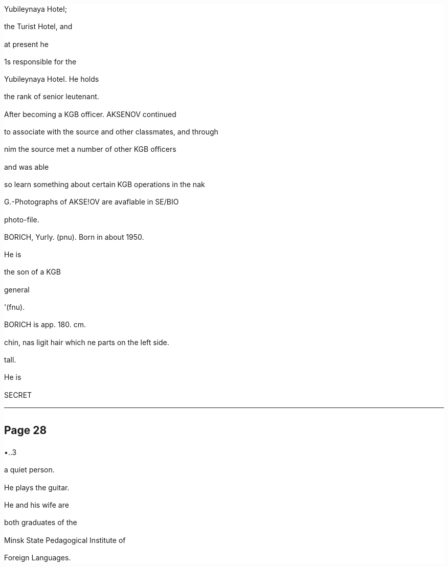 Yubileynaya Hotel;

the Turist Hotel, and

at present he

1s responsible for the

Yubileynaya Hotel. He holds

the rank of senior leutenant.

After becoming a KGB officer. AKSENOV continued

to associate with the source and other classmates, and through

nim the source met a number of other KGB officers

and was able

so learn something about certain KGB operations in the nak

G.-Photographs of AKSE!OV are avaflable in SE/BIO

photo-file.

BORICH, Yurly. (pnu). Born in about 1950.

He is

the son of a KGB

general

'(fnu).

BORICH is app. 180. cm.

chin, nas ligit hair which ne parts on the left side.

tall.

He is

SECRET

---

## Page 28

•..3

a quiet person.

He plays the guitar.

He and his wife are

both graduates of the

Minsk State Pedagogical Institute of

Foreign Languages.

